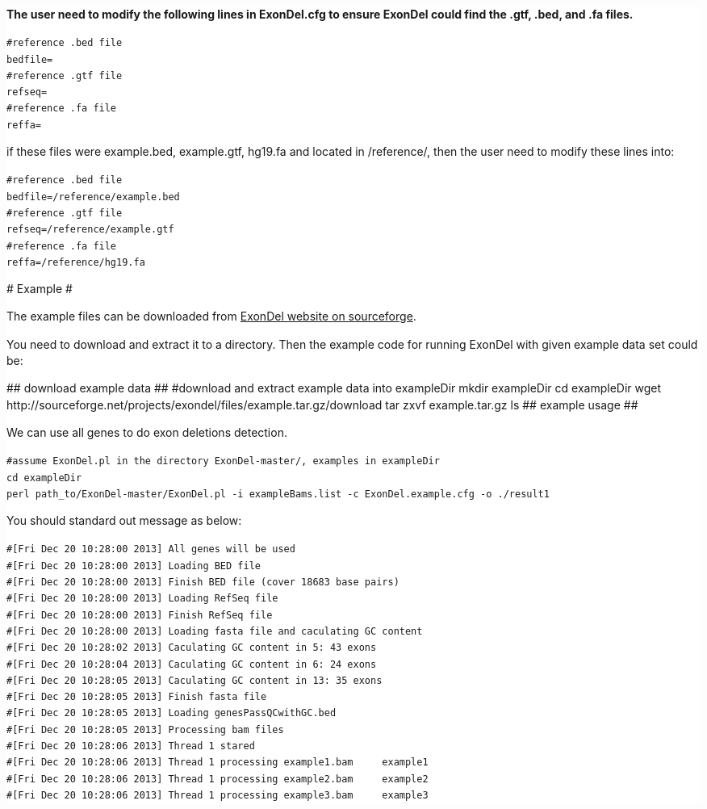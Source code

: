 **The user need to modify the following lines in ExonDel.cfg to ensure ExonDel could find the .gtf, .bed, and .fa files.**

    #reference .bed file
    bedfile=
    #reference .gtf file
    refseq=
    #reference .fa file
    reffa=

if these files were example.bed, example.gtf, hg19.fa and located in /reference/, then the user need to modify these lines into:

    #reference .bed file
    bedfile=/reference/example.bed
    #reference .gtf file
    refseq=/reference/example.gtf
    #reference .fa file
    reffa=/reference/hg19.fa

<a name="Example"/>
# Example #

The example files can be downloaded from [ExonDel website on sourceforge](http://sourceforge.net/projects/exondel/files/).

You need to download and extract it to a directory. Then the example code for running ExonDel with given example data set could be:

<a name="ded"/>
## download example data ##
	#download and extract example data into exampleDir
	mkdir exampleDir	
	cd exampleDir
	wget http://sourceforge.net/projects/exondel/files/example.tar.gz/download
	tar zxvf example.tar.gz
	ls

<a name="eu"/>
## example usage ##

We can use all genes to do exon deletions detection.

	#assume ExonDel.pl in the directory ExonDel-master/, examples in exampleDir
	cd exampleDir
	perl path_to/ExonDel-master/ExonDel.pl -i exampleBams.list -c ExonDel.example.cfg -o ./result1
	
You should standard out message as below:

	#[Fri Dec 20 10:28:00 2013] All genes will be used
	#[Fri Dec 20 10:28:00 2013] Loading BED file
	#[Fri Dec 20 10:28:00 2013] Finish BED file (cover 18683 base pairs)
	#[Fri Dec 20 10:28:00 2013] Loading RefSeq file
	#[Fri Dec 20 10:28:00 2013] Finish RefSeq file
	#[Fri Dec 20 10:28:00 2013] Loading fasta file and caculating GC content
	#[Fri Dec 20 10:28:02 2013] Caculating GC content in 5: 43 exons
	#[Fri Dec 20 10:28:04 2013] Caculating GC content in 6: 24 exons
	#[Fri Dec 20 10:28:05 2013] Caculating GC content in 13: 35 exons
	#[Fri Dec 20 10:28:05 2013] Finish fasta file
	#[Fri Dec 20 10:28:05 2013] Loading genesPassQCwithGC.bed
	#[Fri Dec 20 10:28:05 2013] Processing bam files
	#[Fri Dec 20 10:28:06 2013] Thread 1 stared
	#[Fri Dec 20 10:28:06 2013] Thread 1 processing example1.bam     example1
	#[Fri Dec 20 10:28:06 2013] Thread 1 processing example2.bam     example2
	#[Fri Dec 20 10:28:06 2013] Thread 1 processing example3.bam     example3